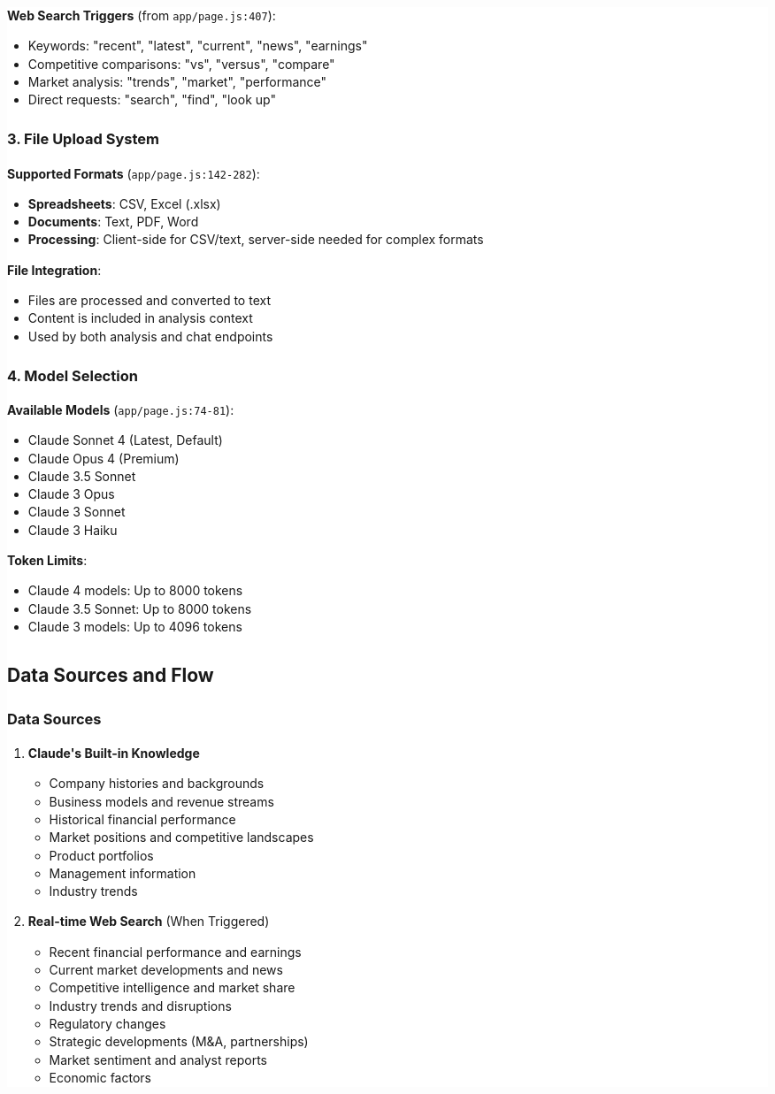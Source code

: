 **Web Search Triggers** (from `app/page.js:407`):
- Keywords: "recent", "latest", "current", "news", "earnings"
- Competitive comparisons: "vs", "versus", "compare"
- Market analysis: "trends", "market", "performance"
- Direct requests: "search", "find", "look up"

### 3. File Upload System

**Supported Formats** (`app/page.js:142-282`):
- **Spreadsheets**: CSV, Excel (.xlsx)
- **Documents**: Text, PDF, Word
- **Processing**: Client-side for CSV/text, server-side needed for complex formats

**File Integration**:
- Files are processed and converted to text
- Content is included in analysis context
- Used by both analysis and chat endpoints

### 4. Model Selection

**Available Models** (`app/page.js:74-81`):
- Claude Sonnet 4 (Latest, Default)
- Claude Opus 4 (Premium)
- Claude 3.5 Sonnet
- Claude 3 Opus
- Claude 3 Sonnet
- Claude 3 Haiku

**Token Limits**:
- Claude 4 models: Up to 8000 tokens
- Claude 3.5 Sonnet: Up to 8000 tokens
- Claude 3 models: Up to 4096 tokens

## Data Sources and Flow

### Data Sources

1. **Claude's Built-in Knowledge**
   - Company histories and backgrounds
   - Business models and revenue streams
   - Historical financial performance
   - Market positions and competitive landscapes
   - Product portfolios
   - Management information
   - Industry trends

2. **Real-time Web Search** (When Triggered)
   - Recent financial performance and earnings
   - Current market developments and news
   - Competitive intelligence and market share
   - Industry trends and disruptions
   - Regulatory changes
   - Strategic developments (M&A, partnerships)
   - Market sentiment and analyst reports
   - Economic factors
